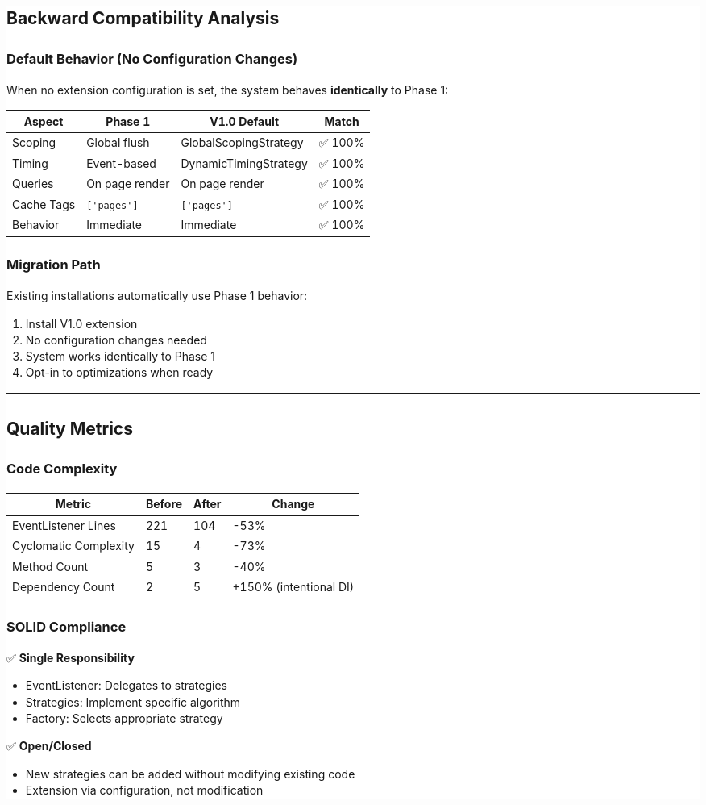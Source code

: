 
## Backward Compatibility Analysis

### Default Behavior (No Configuration Changes)

When no extension configuration is set, the system behaves **identically** to Phase 1:

| Aspect | Phase 1 | V1.0 Default | Match |
|--------|---------|--------------|-------|
| Scoping | Global flush | GlobalScopingStrategy | ✅ 100% |
| Timing | Event-based | DynamicTimingStrategy | ✅ 100% |
| Queries | On page render | On page render | ✅ 100% |
| Cache Tags | `['pages']` | `['pages']` | ✅ 100% |
| Behavior | Immediate | Immediate | ✅ 100% |

### Migration Path

Existing installations automatically use Phase 1 behavior:
1. Install V1.0 extension
2. No configuration changes needed
3. System works identically to Phase 1
4. Opt-in to optimizations when ready

---

## Quality Metrics

### Code Complexity

| Metric | Before | After | Change |
|--------|--------|-------|--------|
| EventListener Lines | 221 | 104 | -53% |
| Cyclomatic Complexity | 15 | 4 | -73% |
| Method Count | 5 | 3 | -40% |
| Dependency Count | 2 | 5 | +150% (intentional DI) |

### SOLID Compliance

✅ **Single Responsibility**
- EventListener: Delegates to strategies
- Strategies: Implement specific algorithm
- Factory: Selects appropriate strategy

✅ **Open/Closed**
- New strategies can be added without modifying existing code
- Extension via configuration, not modification
